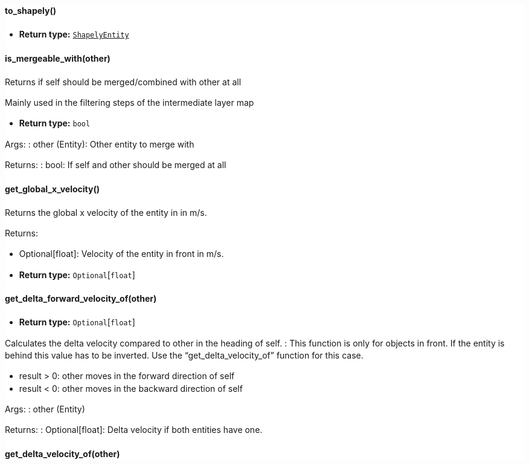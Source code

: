 #### to_shapely()

* **Return type:**
  [`ShapelyEntity`](#mapping_common.entity.ShapelyEntity)

<a id="mapping_common.entity.Entity.is_mergeable_with"></a>

#### is_mergeable_with(other)

Returns if self should be merged/combined with other at all

Mainly used in the filtering steps of the intermediate layer map

* **Return type:**
  `bool`

Args:
: other (Entity): Other entity to merge with

Returns:
: bool: If self and other should be merged at all

<a id="mapping_common.entity.Entity.get_global_x_velocity"></a>

#### get_global_x_velocity()

Returns the global x velocity of the entity in in m/s.

Returns:
- Optional[float]: Velocity of the entity in front in m/s.

* **Return type:**
  `Optional`[`float`]

<a id="mapping_common.entity.Entity.get_delta_forward_velocity_of"></a>

#### get_delta_forward_velocity_of(other)

* **Return type:**
  `Optional`[`float`]

Calculates the delta velocity compared to other in the heading of self.
: This function is only for objects in front. If the entity is behind this
  value has to be inverted. Use the “get_delta_velocity_of” function for this
  case.

- result > 0: other moves in the forward direction of self
- result < 0: other moves in the backward direction of self

Args:
: other (Entity)

Returns:
: Optional[float]: Delta velocity if both entities have one.

<a id="mapping_common.entity.Entity.get_delta_velocity_of"></a>

#### get_delta_velocity_of(other)
